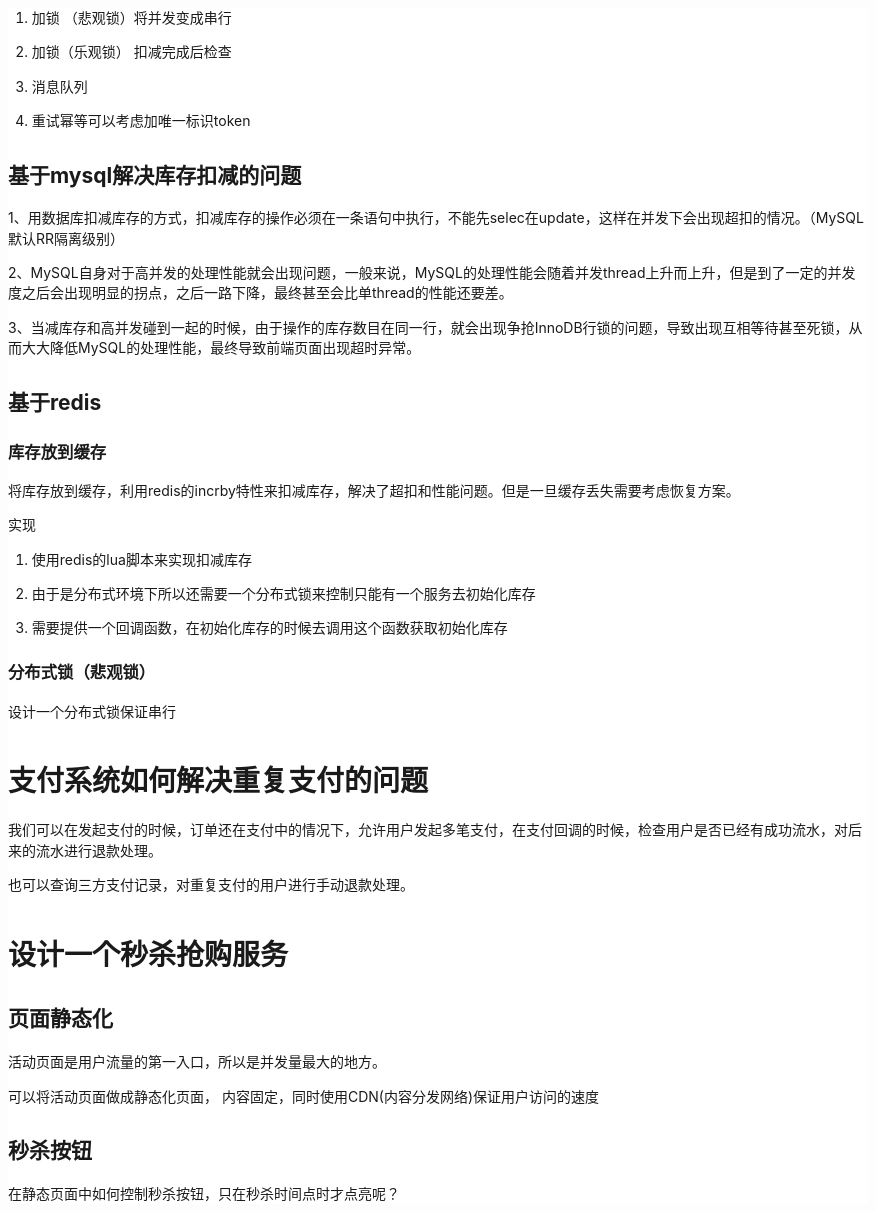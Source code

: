 1. 加锁 （悲观锁）将并发变成串行

2. 加锁（乐观锁） 扣减完成后检查

3. 消息队列

4. 重试幂等可以考虑加唯一标识token

## 基于mysql解决库存扣减的问题

1、用数据库扣减库存的方式，扣减库存的操作必须在一条语句中执行，不能先selec在update，这样在并发下会出现超扣的情况。（MySQL 默认RR隔离级别）

2、MySQL自身对于高并发的处理性能就会出现问题，一般来说，MySQL的处理性能会随着并发thread上升而上升，但是到了一定的并发度之后会出现明显的拐点，之后一路下降，最终甚至会比单thread的性能还要差。

3、当减库存和高并发碰到一起的时候，由于操作的库存数目在同一行，就会出现争抢InnoDB行锁的问题，导致出现互相等待甚至死锁，从而大大降低MySQL的处理性能，最终导致前端页面出现超时异常。

## 基于redis

### 库存放到缓存

将库存放到缓存，利用redis的incrby特性来扣减库存，解决了超扣和性能问题。但是一旦缓存丢失需要考虑恢复方案。

实现

1. 使用redis的lua脚本来实现扣减库存

2. 由于是分布式环境下所以还需要一个分布式锁来控制只能有一个服务去初始化库存

3. 需要提供一个回调函数，在初始化库存的时候去调用这个函数获取初始化库存


### 分布式锁（悲观锁）

设计一个分布式锁保证串行


# 支付系统如何解决重复支付的问题

我们可以在发起支付的时候，订单还在支付中的情况下，允许用户发起多笔支付，在支付回调的时候，检查用户是否已经有成功流水，对后来的流水进行退款处理。

也可以查询三方支付记录，对重复支付的用户进行手动退款处理。


# 设计一个秒杀抢购服务

## 页面静态化

活动页面是用户流量的第一入口，所以是并发量最大的地方。

可以将活动页面做成静态化页面， 内容固定，同时使用CDN(内容分发网络)保证用户访问的速度

## 秒杀按钮

在静态页面中如何控制秒杀按钮，只在秒杀时间点时才点亮呢？
